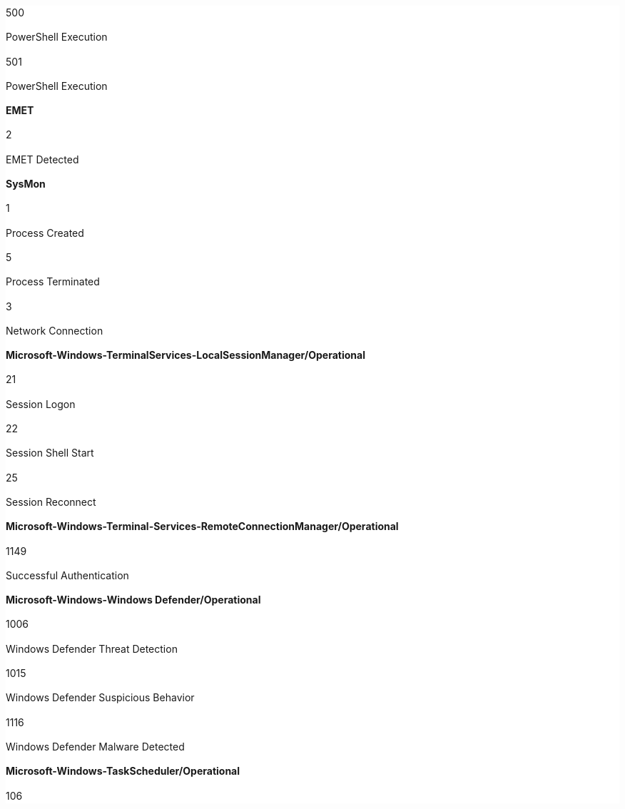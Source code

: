 500

PowerShell Execution

501

PowerShell Execution

**EMET**

2

EMET Detected

**SysMon**

1

Process Created

5

Process Terminated

3

Network Connection

**Microsoft-Windows-TerminalServices-LocalSessionManager/Operational**

21

Session Logon

22

Session Shell Start

25

Session Reconnect

**Microsoft-Windows-Terminal-Services-RemoteConnectionManager/Operational**

1149

Successful Authentication

**Microsoft-Windows-Windows Defender/Operational**

1006

Windows Defender Threat Detection

1015

Windows Defender Suspicious Behavior

1116

Windows Defender Malware Detected

**Microsoft-Windows-TaskScheduler/Operational**

106
